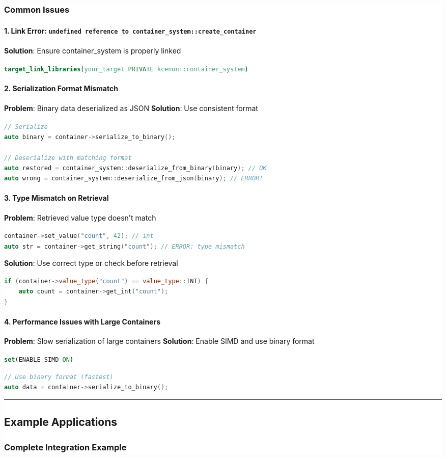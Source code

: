 ### Common Issues

#### 1. Link Error: `undefined reference to container_system::create_container`

**Solution**: Ensure container_system is properly linked
```cmake
target_link_libraries(your_target PRIVATE kcenon::container_system)
```

#### 2. Serialization Format Mismatch

**Problem**: Binary data deserialized as JSON
**Solution**: Use consistent format
```cpp
// Serialize
auto binary = container->serialize_to_binary();

// Deserialize with matching format
auto restored = container_system::deserialize_from_binary(binary); // OK
auto wrong = container_system::deserialize_from_json(binary); // ERROR!
```

#### 3. Type Mismatch on Retrieval

**Problem**: Retrieved value type doesn't match
```cpp
container->set_value("count", 42); // int
auto str = container->get_string("count"); // ERROR: type mismatch
```

**Solution**: Use correct type or check before retrieval
```cpp
if (container->value_type("count") == value_type::INT) {
    auto count = container->get_int("count");
}
```

#### 4. Performance Issues with Large Containers

**Problem**: Slow serialization of large containers
**Solution**: Enable SIMD and use binary format
```cmake
set(ENABLE_SIMD ON)
```

```cpp
// Use binary format (fastest)
auto data = container->serialize_to_binary();
```

---

## Example Applications

### Complete Integration Example
